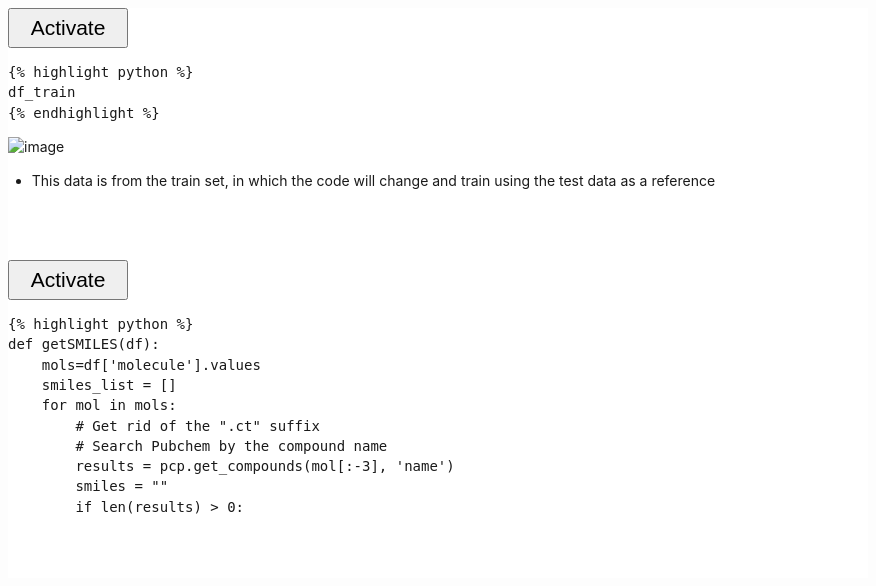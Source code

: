 <button id="activateButton" style="width: 120px; height: 40px; font-size: 1.5em;">
  Activate
</button>
<script>
var bootstrapThebe = function() {
    thebelab.bootstrap();
}
document.querySelector("#activateButton").addEventListener('click', bootstrapThebe)
</script>

<pre data-executable="true" data-language="python">
{% highlight python %}
df_train
{% endhighlight %}
</pre>


![image](https://github.com/user-attachments/assets/93b00e86-d1e6-421a-a88f-1a746b70c2b1)

* This data is from the train set, in which the code will change and train using the test data as a reference


&nbsp;  
&nbsp;  
<link rel="stylesheet" href="https://cdnjs.cloudflare.com/ajax/libs/font-awesome/4.7.0/css/font-awesome.css" integrity="sha512-5A8nwdMOWrSz20fDsjczgUidUBR8liPYU+WymTZP1lmY9G6Oc7HlZv156XqnsgNUzTyMefFTcsFH/tnJE/+xBg==" crossorigin="anonymous" />
<script src="https://cdnjs.cloudflare.com/ajax/libs/require.js/2.3.4/require.min.js"></script>

<script type="text/x-thebe-config">
  {
    requestKernel: true,
    binderOptions: {
      repo: "matplotlib/ipympl",
      ref: "0.6.1",
      repoProvider: "github",
    },
  }
</script>
<script src="https://unpkg.com/thebe@latest/lib/index.js"></script>

<button id="activateButton" style="width: 120px; height: 40px; font-size: 1.5em;">
  Activate
</button>
<script>
var bootstrapThebe = function() {
    thebelab.bootstrap();
}
document.querySelector("#activateButton").addEventListener('click', bootstrapThebe)
</script>

<pre data-executable="true" data-language="python">
{% highlight python %}
def getSMILES(df):
    mols=df['molecule'].values
    smiles_list = []
    for mol in mols:
        # Get rid of the ".ct" suffix
        # Search Pubchem by the compound name
        results = pcp.get_compounds(mol[:-3], 'name')
        smiles = ""
        if len(results) > 0: